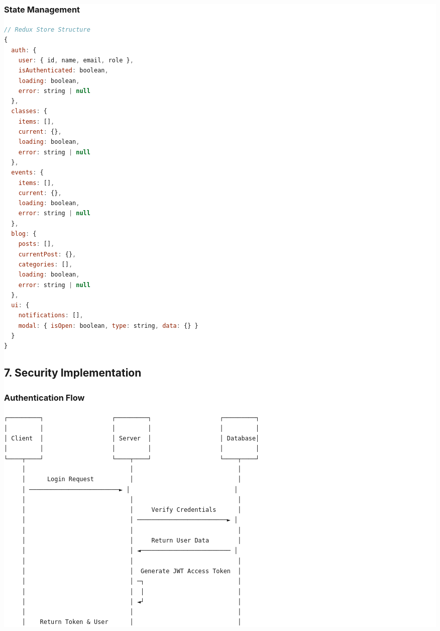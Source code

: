 ### State Management

```javascript
// Redux Store Structure
{
  auth: {
    user: { id, name, email, role },
    isAuthenticated: boolean,
    loading: boolean,
    error: string | null
  },
  classes: {
    items: [],
    current: {},
    loading: boolean,
    error: string | null
  },
  events: {
    items: [],
    current: {},
    loading: boolean,
    error: string | null
  },
  blog: {
    posts: [],
    currentPost: {},
    categories: [],
    loading: boolean,
    error: string | null
  },
  ui: {
    notifications: [],
    modal: { isOpen: boolean, type: string, data: {} }
  }
}
```

## 7. Security Implementation

### Authentication Flow

```
┌─────────┐                   ┌─────────┐                   ┌─────────┐
│         │                   │         │                   │         │
│ Client  │                   │ Server  │                   │ Database│
│         │                   │         │                   │         │
└────┬────┘                   └────┬────┘                   └────┬────┘
     │                             │                             │
     │      Login Request          │                             │
     │ ─────────────────────────► │                             │
     │                             │                             │
     │                             │     Verify Credentials      │
     │                             │ ─────────────────────────► │
     │                             │                             │
     │                             │     Return User Data        │
     │                             │ ◄───────────────────────── │
     │                             │                             │
     │                             │  Generate JWT Access Token  │
     │                             │ ─┐                          │
     │                             │  │                          │
     │                             │ ◄┘                          │
     │                             │                             │
     │    Return Token & User      │                             │
```